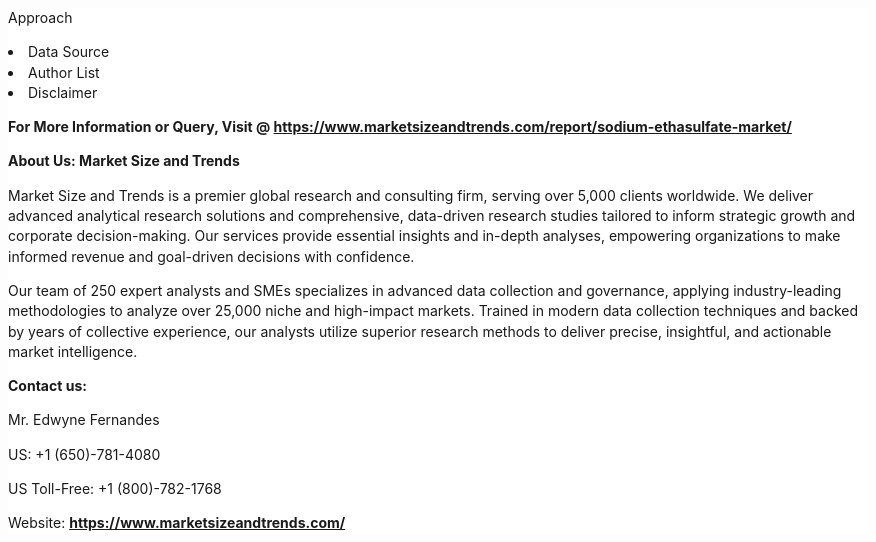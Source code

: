 Approach</li><li>Data Source</li><li>Author List</li><li>Disclaimer</li></ul></p><p><strong>For More Information or Query, Visit @ <a href="https://www.marketsizeandtrends.com/report/sodium-ethasulfate-market/">https://www.marketsizeandtrends.com/report/sodium-ethasulfate-market/</a></strong></p><p><strong>About Us: Market Size and Trends</strong></p><p>Market Size and Trends is a premier global research and consulting firm, serving over 5,000 clients worldwide. We deliver advanced analytical research solutions and comprehensive, data-driven research studies tailored to inform strategic growth and corporate decision-making. Our services provide essential insights and in-depth analyses, empowering organizations to make informed revenue and goal-driven decisions with confidence.</p><p>Our team of 250 expert analysts and SMEs specializes in advanced data collection and governance, applying industry-leading methodologies to analyze over 25,000 niche and high-impact markets. Trained in modern data collection techniques and backed by years of collective experience, our analysts utilize superior research methods to deliver precise, insightful, and actionable market intelligence.</p><p><strong>Contact us:</strong></p><p>Mr. Edwyne Fernandes</p><p>US: +1 (650)-781-4080</p><p>US Toll-Free: +1 (800)-782-1768</p><p>Website: <strong><a href="https://www.marketsizeandtrends.com/">https://www.marketsizeandtrends.com/</a></strong></p>
